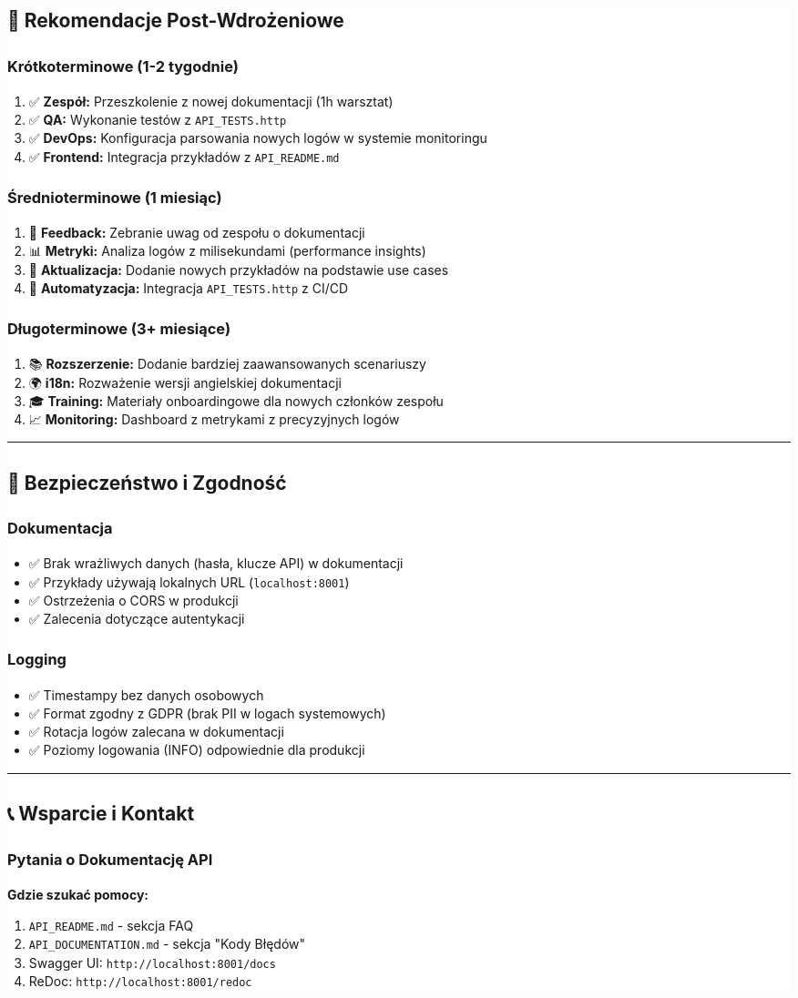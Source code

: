 
## 🎯 Rekomendacje Post-Wdrożeniowe

### Krótkoterminowe (1-2 tygodnie)

1. ✅ **Zespół:** Przeszkolenie z nowej dokumentacji (1h warsztat)
2. ✅ **QA:** Wykonanie testów z `API_TESTS.http`
3. ✅ **DevOps:** Konfiguracja parsowania nowych logów w systemie monitoringu
4. ✅ **Frontend:** Integracja przykładów z `API_README.md`

### Średnioterminowe (1 miesiąc)

1. 📝 **Feedback:** Zebranie uwag od zespołu o dokumentacji
2. 📊 **Metryki:** Analiza logów z milisekundami (performance insights)
3. 🔄 **Aktualizacja:** Dodanie nowych przykładów na podstawie use cases
4. 🧪 **Automatyzacja:** Integracja `API_TESTS.http` z CI/CD

### Długoterminowe (3+ miesiące)

1. 📚 **Rozszerzenie:** Dodanie bardziej zaawansowanych scenariuszy
2. 🌍 **i18n:** Rozważenie wersji angielskiej dokumentacji
3. 🎓 **Training:** Materiały onboardingowe dla nowych członków zespołu
4. 📈 **Monitoring:** Dashboard z metrykami z precyzyjnych logów

---

## 🔐 Bezpieczeństwo i Zgodność

### Dokumentacja

- ✅ Brak wrażliwych danych (hasła, klucze API) w dokumentacji
- ✅ Przykłady używają lokalnych URL (`localhost:8001`)
- ✅ Ostrzeżenia o CORS w produkcji
- ✅ Zalecenia dotyczące autentykacji

### Logging

- ✅ Timestampy bez danych osobowych
- ✅ Format zgodny z GDPR (brak PII w logach systemowych)
- ✅ Rotacja logów zalecana w dokumentacji
- ✅ Poziomy logowania (INFO) odpowiednie dla produkcji

---

## 📞 Wsparcie i Kontakt

### Pytania o Dokumentację API

**Gdzie szukać pomocy:**
1. `API_README.md` - sekcja FAQ
2. `API_DOCUMENTATION.md` - sekcja "Kody Błędów"
3. Swagger UI: `http://localhost:8001/docs`
4. ReDoc: `http://localhost:8001/redoc`
